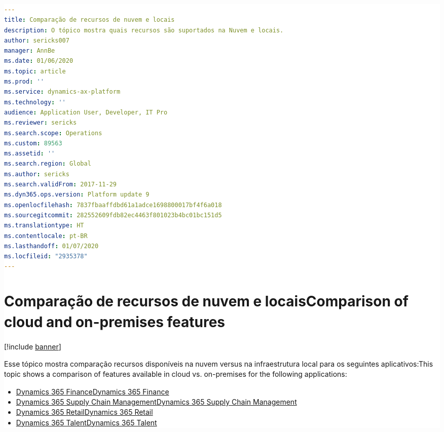 ```yaml
---
title: Comparação de recursos de nuvem e locais
description: O tópico mostra quais recursos são suportados na Nuvem e locais.
author: sericks007
manager: AnnBe
ms.date: 01/06/2020
ms.topic: article
ms.prod: ''
ms.service: dynamics-ax-platform
ms.technology: ''
audience: Application User, Developer, IT Pro
ms.reviewer: sericks
ms.search.scope: Operations
ms.custom: 89563
ms.assetid: ''
ms.search.region: Global
ms.author: sericks
ms.search.validFrom: 2017-11-29
ms.dyn365.ops.version: Platform update 9
ms.openlocfilehash: 7837fbaaffdbd61a1adce1698800017bf4f6a018
ms.sourcegitcommit: 282552609fdb82ec4463f801023b4bc01bc151d5
ms.translationtype: HT
ms.contentlocale: pt-BR
ms.lasthandoff: 01/07/2020
ms.locfileid: "2935378"
---
```

# <a name="comparison-of-cloud-and-on-premises-features"></a><span data-ttu-id="0b48e-103">Comparação de recursos de nuvem e locais</span><span class="sxs-lookup"><span data-stu-id="0b48e-103">Comparison of cloud and on-premises features</span></span>

[!include [banner](../includes/banner.md)]

<span data-ttu-id="0b48e-104">Esse tópico mostra comparação recursos disponíveis na nuvem versus na infraestrutura local para os seguintes aplicativos:</span><span class="sxs-lookup"><span data-stu-id="0b48e-104">This topic shows a comparison of features available in cloud vs. on-premises for the following applications:</span></span>

- [<span data-ttu-id="0b48e-105">Dynamics 365 Finance</span><span class="sxs-lookup"><span data-stu-id="0b48e-105">Dynamics 365 Finance</span></span>](cloud-prem-comparison.md#dynamics-365-finance)
- [<span data-ttu-id="0b48e-106">Dynamics 365 Supply Chain Management</span><span class="sxs-lookup"><span data-stu-id="0b48e-106">Dynamics 365 Supply Chain Management</span></span>](cloud-prem-comparison.md#dynamics-365-supply-chain-management)
- [<span data-ttu-id="0b48e-107">Dynamics 365 Retail</span><span class="sxs-lookup"><span data-stu-id="0b48e-107">Dynamics 365 Retail</span></span>](cloud-prem-comparison.md#dynamics-365-retail)
- [<span data-ttu-id="0b48e-108">Dynamics 365 Talent</span><span class="sxs-lookup"><span data-stu-id="0b48e-108">Dynamics 365 Talent</span></span>](cloud-prem-comparison.md#dynamics-365-talent)
